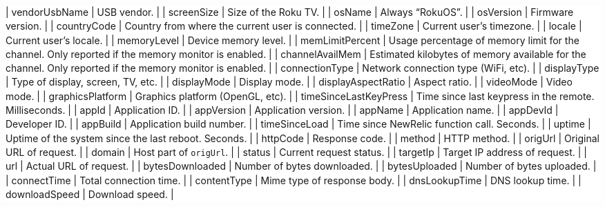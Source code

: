 | vendorUsbName | USB vendor. |
| screenSize | Size of the Roku TV. |
| osName | Always “RokuOS”. |
| osVersion | Firmware version. |
| countryCode | Country from where the current user is connected. |
| timeZone | Current user’s timezone. |
| locale | Current user’s locale. |
| memoryLevel | Device memory level. |
| memLimitPercent | Usage percentage of memory limit for the channel. Only reported if the memory monitor is enabled. |
| channelAvailMem | Estimated kilobytes of memory available for the channel. Only reported if the memory monitor is enabled. |
| connectionType | Network connection type (WiFi, etc). |
| displayType | Type of display, screen, TV, etc. |
| displayMode | Display mode. |
| displayAspectRatio | Aspect ratio. |
| videoMode | Video mode. |
| graphicsPlatform | Graphics platform (OpenGL, etc). |
| timeSinceLastKeyPress | Time since last keypress in the remote. Milliseconds. |
| appId | Application ID. |
| appVersion | Application version. |
| appName | Application name. |
| appDevId | Developer ID. |
| appBuild | Application build number. |
| timeSinceLoad | Time since NewRelic function call. Seconds. |
| uptime | Uptime of the system since the last reboot. Seconds. |
| httpCode | Response code. |
| method | HTTP method. |
| origUrl | Original URL of request. |
| domain | Host part of `origUrl`. |
| status | Current request status. |
| targetIp | Target IP address of request. |
| url | Actual URL of request. |
| bytesDownloaded | Number of bytes downloaded. |
| bytesUploaded | Number of bytes uploaded. |
| connectTime | Total connection time. |
| contentType | Mime type of response body. |
| dnsLookupTime | DNS lookup time. |
| downloadSpeed | Download speed. |